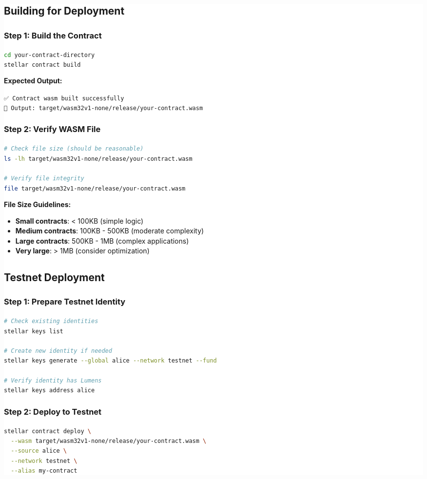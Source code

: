 ## Building for Deployment

### **Step 1: Build the Contract**

```bash
cd your-contract-directory
stellar contract build
```

**Expected Output:**
```
✅ Contract wasm built successfully
📁 Output: target/wasm32v1-none/release/your-contract.wasm
```

### **Step 2: Verify WASM File**

```bash
# Check file size (should be reasonable)
ls -lh target/wasm32v1-none/release/your-contract.wasm

# Verify file integrity
file target/wasm32v1-none/release/your-contract.wasm
```

**File Size Guidelines:**
- **Small contracts**: < 100KB (simple logic)
- **Medium contracts**: 100KB - 500KB (moderate complexity)
- **Large contracts**: 500KB - 1MB (complex applications)
- **Very large**: > 1MB (consider optimization)

## Testnet Deployment

### **Step 1: Prepare Testnet Identity**

```bash
# Check existing identities
stellar keys list

# Create new identity if needed
stellar keys generate --global alice --network testnet --fund

# Verify identity has Lumens
stellar keys address alice
```

### **Step 2: Deploy to Testnet**

```bash
stellar contract deploy \
  --wasm target/wasm32v1-none/release/your-contract.wasm \
  --source alice \
  --network testnet \
  --alias my-contract
```

